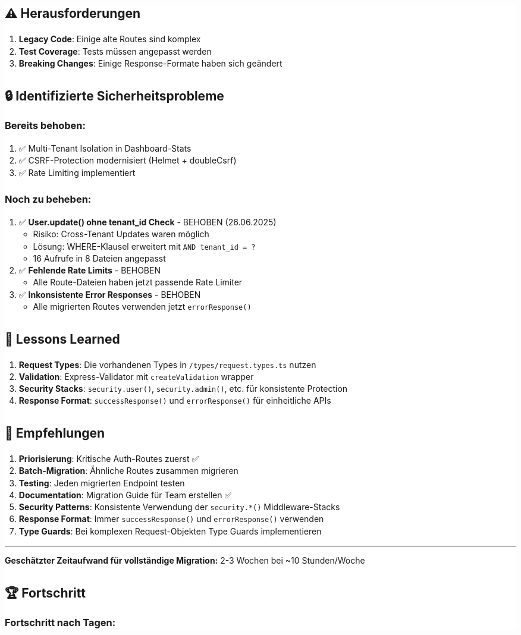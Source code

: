 ## ⚠️ Herausforderungen

1. **Legacy Code**: Einige alte Routes sind komplex
2. **Test Coverage**: Tests müssen angepasst werden
3. **Breaking Changes**: Einige Response-Formate haben sich geändert

## 🔒 Identifizierte Sicherheitsprobleme

### Bereits behoben:

1. ✅ Multi-Tenant Isolation in Dashboard-Stats
2. ✅ CSRF-Protection modernisiert (Helmet + doubleCsrf)
3. ✅ Rate Limiting implementiert

### Noch zu beheben:

1. ✅ **User.update() ohne tenant_id Check** - BEHOBEN (26.06.2025)
   - Risiko: Cross-Tenant Updates waren möglich
   - Lösung: WHERE-Klausel erweitert mit `AND tenant_id = ?`
   - 16 Aufrufe in 8 Dateien angepasst
2. ✅ **Fehlende Rate Limits** - BEHOBEN
   - Alle Route-Dateien haben jetzt passende Rate Limiter
3. ✅ **Inkonsistente Error Responses** - BEHOBEN
   - Alle migrierten Routes verwenden jetzt `errorResponse()`

## 📝 Lessons Learned

1. **Request Types**: Die vorhandenen Types in `/types/request.types.ts` nutzen
2. **Validation**: Express-Validator mit `createValidation` wrapper
3. **Security Stacks**: `security.user()`, `security.admin()`, etc. für konsistente Protection
4. **Response Format**: `successResponse()` und `errorResponse()` für einheitliche APIs

## 🚀 Empfehlungen

1. **Priorisierung**: Kritische Auth-Routes zuerst ✅
2. **Batch-Migration**: Ähnliche Routes zusammen migrieren
3. **Testing**: Jeden migrierten Endpoint testen
4. **Documentation**: Migration Guide für Team erstellen ✅
5. **Security Patterns**: Konsistente Verwendung der `security.*()` Middleware-Stacks
6. **Response Format**: Immer `successResponse()` und `errorResponse()` verwenden
7. **Type Guards**: Bei komplexen Request-Objekten Type Guards implementieren

---

**Geschätzter Zeitaufwand für vollständige Migration:** 2-3 Wochen bei ~10 Stunden/Woche

## 🏆 Fortschritt

### Fortschritt nach Tagen:
